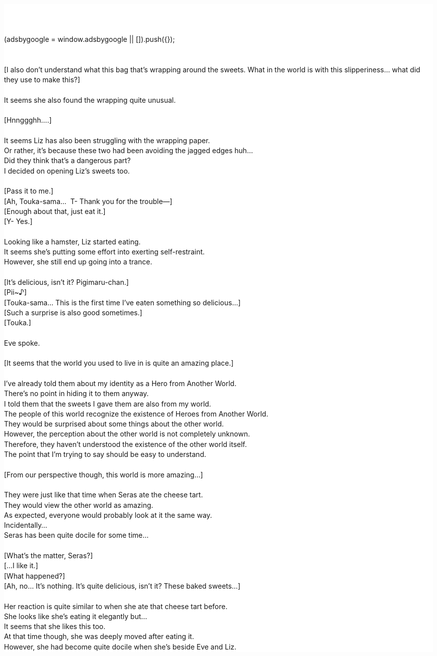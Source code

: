 <br/>
<br/>
 <br/>
(adsbygoogle = window.adsbygoogle || []).push({}); <br/>
<br/>
<br/>
[I also don’t understand what this bag that’s wrapping around the sweets. What in the world is with this slipperiness… what did they use to make this?]<br/>
 <br/>
It seems she also found the wrapping quite unusual.<br/>
 <br/>
[Hnnggghh….]<br/>
 <br/>
It seems Liz has also been struggling with the wrapping paper.<br/>
Or rather, it’s because these two had been avoiding the jagged edges huh…<br/>
Did they think that’s a dangerous part?<br/>
I decided on opening Liz’s sweets too.<br/>
 <br/>
[Pass it to me.]<br/>
[Ah, Touka-sama…  T- Thank you for the trouble—]<br/>
[Enough about that, just eat it.]<br/>
[Y- Yes.]<br/>
 <br/>
Looking like a hamster, Liz started eating.<br/>
It seems she’s putting some effort into exerting self-restraint.<br/>
However, she still end up going into a trance.<br/>
 <br/>
[It’s delicious, isn’t it? Pigimaru-chan.]<br/>
[Pii~♪]<br/>
[Touka-sama… This is the first time I’ve eaten something so delicious…]<br/>
[Such a surprise is also good sometimes.]<br/>
[Touka.]<br/>
 <br/>
Eve spoke.<br/>
 <br/>
[It seems that the world you used to live in is quite an amazing place.]<br/>
 <br/>
I’ve already told them about my identity as a Hero from Another World.<br/>
There’s no point in hiding it to them anyway.<br/>
I told them that the sweets I gave them are also from my world.<br/>
The people of this world recognize the existence of Heroes from Another World.<br/>
They would be surprised about some things about the other world.<br/>
However, the perception about the other world is not completely unknown.<br/>
Therefore, they haven’t understood the existence of the other world itself.<br/>
The point that I’m trying to say should be easy to understand.<br/>
 <br/>
[From our perspective though, this world is more amazing…]<br/>
 <br/>
They were just like that time when Seras ate the cheese tart.<br/>
They would view the other world as amazing.<br/>
As expected, everyone would probably look at it the same way.<br/>
Incidentally…<br/>
Seras has been quite docile for some time…<br/>
 <br/>
[What’s the matter, Seras?]<br/>
[…I like it.]<br/>
[What happened?]<br/>
[Ah, no… It’s nothing. It’s quite delicious, isn’t it? These baked sweets…]<br/>
 <br/>
Her reaction is quite similar to when she ate that cheese tart before.<br/>
She looks like she’s eating it elegantly but…<br/>
It seems that she likes this too.<br/>
At that time though, she was deeply moved after eating it.<br/>
However, she had become quite docile when she’s beside Eve and Liz.<br/>